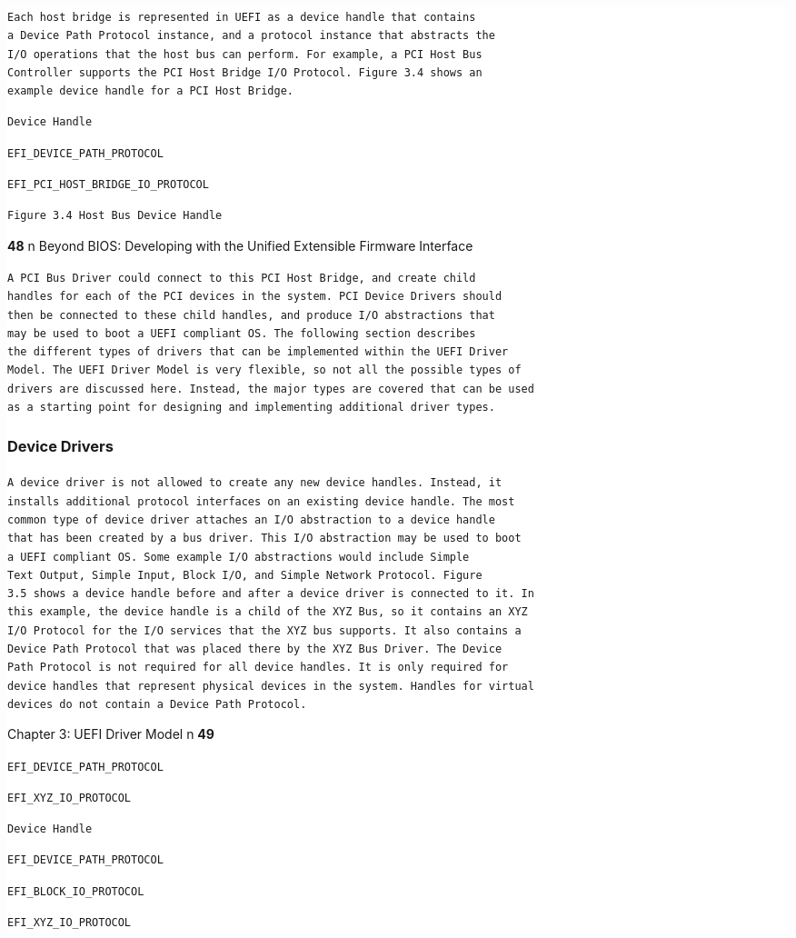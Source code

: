 ```
Each host bridge is represented in UEFI as a device handle that contains
a Device Path Protocol instance, and a protocol instance that abstracts the
I/O operations that the host bus can perform. For example, a PCI Host Bus
Controller supports the PCI Host Bridge I/O Protocol. Figure 3.4 shows an
example device handle for a PCI Host Bridge.
```
```
Device Handle
```
```
EFI_DEVICE_PATH_PROTOCOL
```
```
EFI_PCI_HOST_BRIDGE_IO_PROTOCOL
```
```
Figure 3.4 Host Bus Device Handle
```

**48** n Beyond BIOS: Developing with the Unified Extensible Firmware Interface

```
A PCI Bus Driver could connect to this PCI Host Bridge, and create child
handles for each of the PCI devices in the system. PCI Device Drivers should
then be connected to these child handles, and produce I/O abstractions that
may be used to boot a UEFI compliant OS. The following section describes
the different types of drivers that can be implemented within the UEFI Driver
Model. The UEFI Driver Model is very flexible, so not all the possible types of
drivers are discussed here. Instead, the major types are covered that can be used
as a starting point for designing and implementing additional driver types.
```
### Device Drivers

```
A device driver is not allowed to create any new device handles. Instead, it
installs additional protocol interfaces on an existing device handle. The most
common type of device driver attaches an I/O abstraction to a device handle
that has been created by a bus driver. This I/O abstraction may be used to boot
a UEFI compliant OS. Some example I/O abstractions would include Simple
Text Output, Simple Input, Block I/O, and Simple Network Protocol. Figure
3.5 shows a device handle before and after a device driver is connected to it. In
this example, the device handle is a child of the XYZ Bus, so it contains an XYZ
I/O Protocol for the I/O services that the XYZ bus supports. It also contains a
Device Path Protocol that was placed there by the XYZ Bus Driver. The Device
Path Protocol is not required for all device handles. It is only required for
device handles that represent physical devices in the system. Handles for virtual
devices do not contain a Device Path Protocol.
```

Chapter 3: UEFI Driver Model n **49**

```
EFI_DEVICE_PATH_PROTOCOL
```
```
EFI_XYZ_IO_PROTOCOL
```
```
Device Handle
```
```
EFI_DEVICE_PATH_PROTOCOL
```
```
EFI_BLOCK_IO_PROTOCOL
```
```
EFI_XYZ_IO_PROTOCOL
```